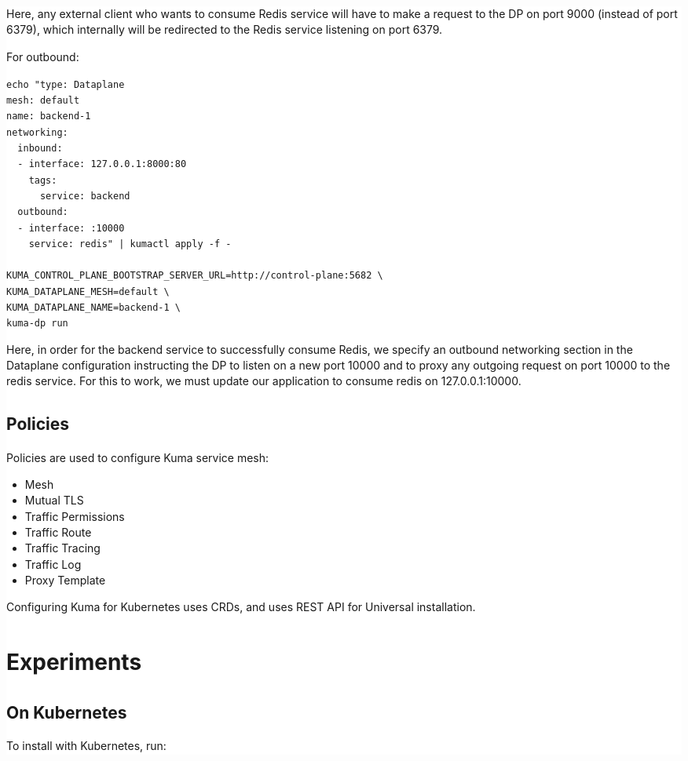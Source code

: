 Here, any external client who wants to consume Redis service will have to make a request to the DP
on port 9000 (instead of port 6379), which internally will be redirected to the Redis service
listening on port 6379.

For outbound:

```
echo "type: Dataplane
mesh: default
name: backend-1
networking:
  inbound:
  - interface: 127.0.0.1:8000:80
    tags:
      service: backend
  outbound:
  - interface: :10000
    service: redis" | kumactl apply -f -

KUMA_CONTROL_PLANE_BOOTSTRAP_SERVER_URL=http://control-plane:5682 \
KUMA_DATAPLANE_MESH=default \
KUMA_DATAPLANE_NAME=backend-1 \
kuma-dp run
```

Here, in order for the backend service to successfully consume Redis, we specify an outbound networking
section in the Dataplane configuration instructing the DP to listen on a new port 10000 and to proxy
any outgoing request on port 10000 to the redis service. For this to work, we must update our application
to consume redis on 127.0.0.1:10000.

## Policies

Policies are used to configure Kuma service mesh:
- Mesh
- Mutual TLS
- Traffic Permissions
- Traffic Route
- Traffic Tracing
- Traffic Log
- Proxy Template

Configuring Kuma for Kubernetes uses CRDs, and uses REST API for Universal installation.

# Experiments

## On Kubernetes

To install with Kubernetes, run:
